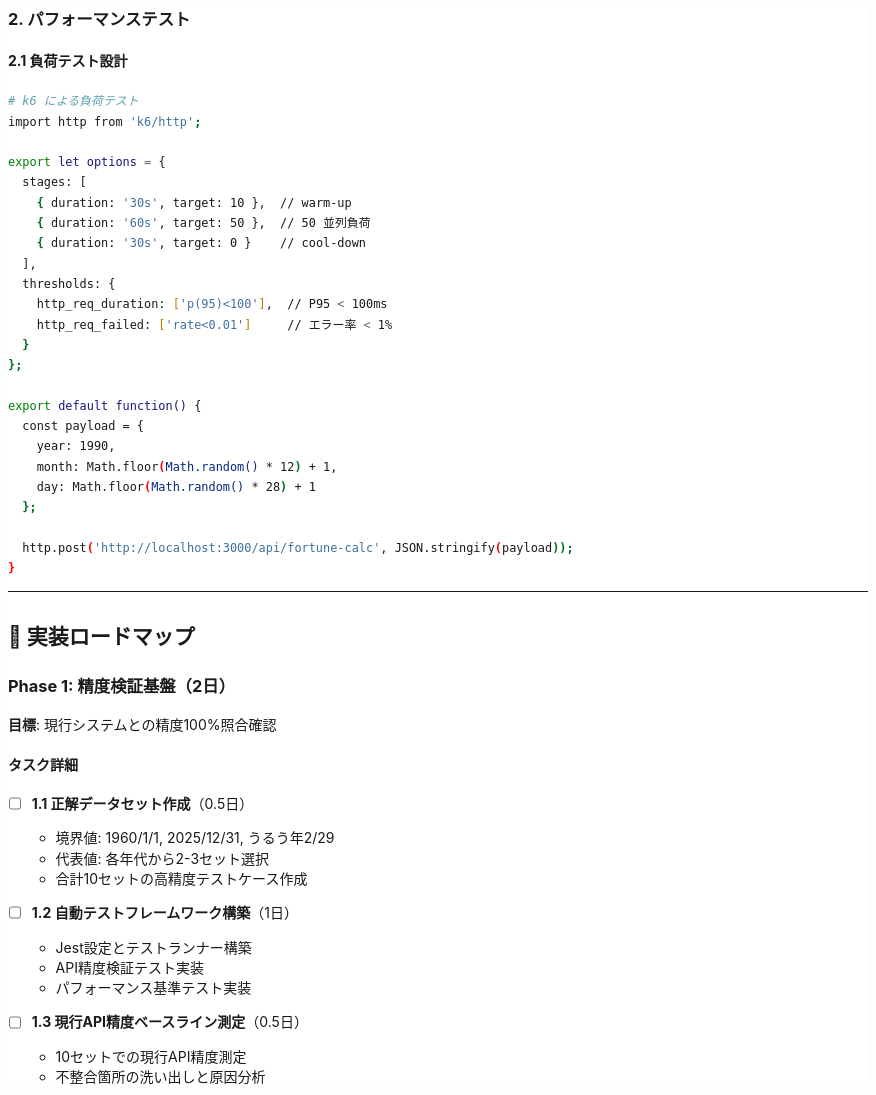 ### 2. パフォーマンステスト

#### 2.1 負荷テスト設計
```bash
# k6 による負荷テスト
import http from 'k6/http';

export let options = {
  stages: [
    { duration: '30s', target: 10 },  // warm-up
    { duration: '60s', target: 50 },  // 50 並列負荷
    { duration: '30s', target: 0 }    // cool-down
  ],
  thresholds: {
    http_req_duration: ['p(95)<100'],  // P95 < 100ms
    http_req_failed: ['rate<0.01']     // エラー率 < 1%
  }
};

export default function() {
  const payload = {
    year: 1990,
    month: Math.floor(Math.random() * 12) + 1,
    day: Math.floor(Math.random() * 28) + 1
  };
  
  http.post('http://localhost:3000/api/fortune-calc', JSON.stringify(payload));
}
```

---

## 🚀 実装ロードマップ

### Phase 1: 精度検証基盤（2日）
**目標**: 現行システムとの精度100%照合確認

#### タスク詳細
- [ ] **1.1 正解データセット作成**（0.5日）
  - 境界値: 1960/1/1, 2025/12/31, うるう年2/29
  - 代表値: 各年代から2-3セット選択
  - 合計10セットの高精度テストケース作成

- [ ] **1.2 自動テストフレームワーク構築**（1日）  
  - Jest設定とテストランナー構築
  - API精度検証テスト実装
  - パフォーマンス基準テスト実装

- [ ] **1.3 現行API精度ベースライン測定**（0.5日）
  - 10セットでの現行API精度測定
  - 不整合箇所の洗い出しと原因分析
